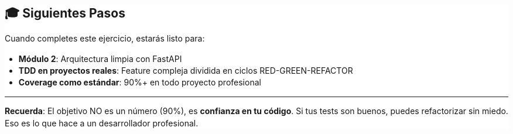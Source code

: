 
## 🎓 Siguientes Pasos

Cuando completes este ejercicio, estarás listo para:

- **Módulo 2**: Arquitectura limpia con FastAPI
- **TDD en proyectos reales**: Feature compleja dividida en ciclos RED-GREEN-REFACTOR
- **Coverage como estándar**: 90%+ en todo proyecto profesional

---

**Recuerda**: El objetivo NO es un número (90%), es **confianza en tu código**. Si tus tests son buenos, puedes refactorizar sin miedo. Eso es lo que hace a un desarrollador profesional.
